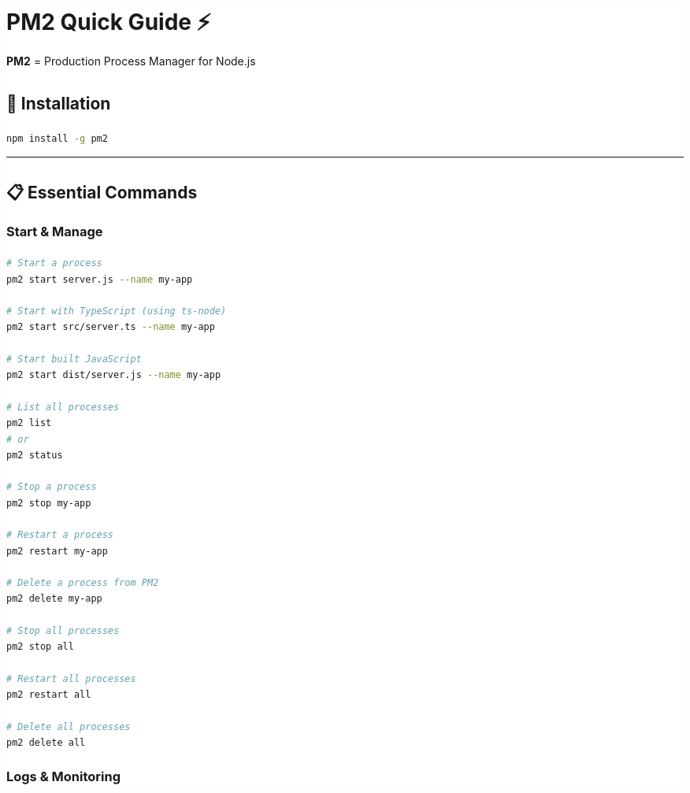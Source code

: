 # PM2 Quick Guide ⚡

**PM2** = Production Process Manager for Node.js

## 🚀 Installation

```bash
npm install -g pm2
```

---

## 📋 Essential Commands

### Start & Manage

```bash
# Start a process
pm2 start server.js --name my-app

# Start with TypeScript (using ts-node)
pm2 start src/server.ts --name my-app

# Start built JavaScript
pm2 start dist/server.js --name my-app

# List all processes
pm2 list
# or
pm2 status

# Stop a process
pm2 stop my-app

# Restart a process
pm2 restart my-app

# Delete a process from PM2
pm2 delete my-app

# Stop all processes
pm2 stop all

# Restart all processes
pm2 restart all

# Delete all processes
pm2 delete all
```

### Logs & Monitoring
